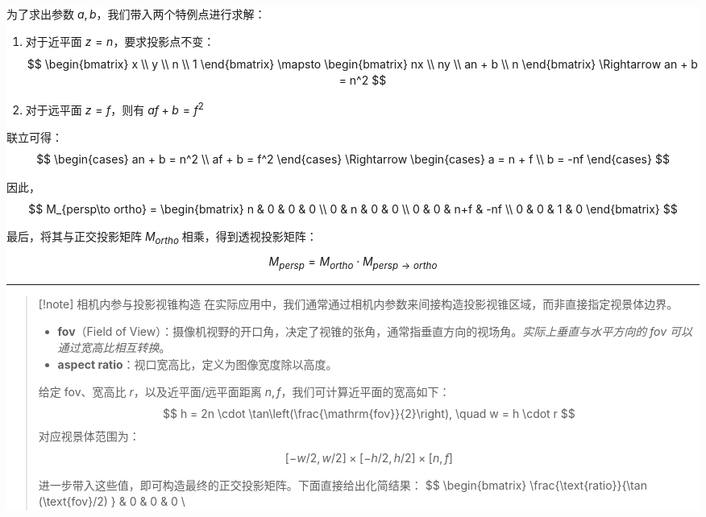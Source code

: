 为了求出参数 $a, b$，我们带入两个特例点进行求解：

1. 对于近平面 $z = n$，要求投影点不变：
$$
\begin{bmatrix}
x \\ y \\ n \\ 1
\end{bmatrix}
\mapsto
\begin{bmatrix}
nx \\ ny \\ an + b \\ n
\end{bmatrix}
\Rightarrow an + b = n^2
$$

2. 对于远平面 $z = f$，则有 $af + b = f^2$

联立可得：
$$
\begin{cases}
an + b = n^2 \\
af + b = f^2
\end{cases}
\Rightarrow
\begin{cases}
a = n + f \\
b = -nf
\end{cases}
$$

因此，
$$
M_{persp\to ortho} =
\begin{bmatrix}
n & 0 & 0 & 0 \\
0 & n & 0 & 0 \\
0 & 0 & n+f & -nf \\
0 & 0 & 1 & 0
\end{bmatrix}
$$

最后，将其与正交投影矩阵 $M_{ortho}$ 相乘，得到透视投影矩阵：
$$
M_{persp} = M_{ortho} \cdot M_{persp\to ortho}
$$

---

>[!note] 相机内参与投影视锥构造
>在实际应用中，我们通常通过相机内参数来间接构造投影视锥区域，而非直接指定视景体边界。
>
> - **fov**（Field of View）：摄像机视野的开口角，决定了视锥的张角，通常指垂直方向的视场角。*实际上垂直与水平方向的 fov 可以通过宽高比相互转换*。
> - **aspect ratio**：视口宽高比，定义为图像宽度除以高度。
>
>给定 fov、宽高比 $r$，以及近平面/远平面距离 $n, f$，我们可计算近平面的宽高如下：
> $$
> h = 2n \cdot \tan\left(\frac{\mathrm{fov}}{2}\right), \quad w = h \cdot r
> $$
>对应视景体范围为：
> $$
> [ -w/2, w/2 ] \times [ -h/2, h/2 ] \times [ n, f ]
> $$
>
>进一步带入这些值，即可构造最终的正交投影矩阵。下面直接给出化简结果：
> $$
> \begin{bmatrix}
> \frac{\text{ratio}}{\tan (\text{fov}/2) }  & 0 & 0 & 0 \\